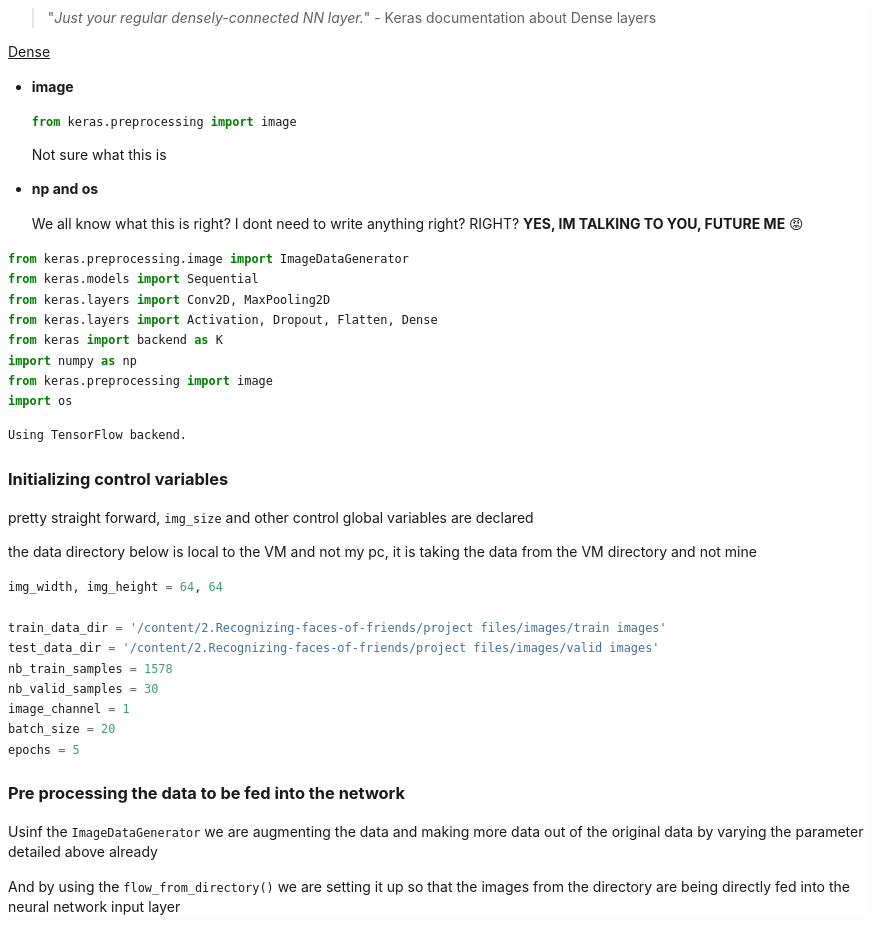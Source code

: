   > "*Just your regular densely-connected NN layer.*" - Keras documentation about Dense layers

  [Dense](https://keras.io/api/layers/core_layers/dense/)

- __image__

  ``` python
  from keras.preprocessing import image
  ```

  Not sure what this is 

- __np and os__

  We all know what this is right? I dont need to write anything right? RIGHT? **YES, IM TALKING TO YOU, FUTURE ME** 😡


```python
from keras.preprocessing.image import ImageDataGenerator
from keras.models import Sequential
from keras.layers import Conv2D, MaxPooling2D
from keras.layers import Activation, Dropout, Flatten, Dense
from keras import backend as K
import numpy as np
from keras.preprocessing import image
import os

```

    Using TensorFlow backend.
    

### Initializing control variables

pretty straight forward, `img_size` and other control global variables are declared

the data directory below is local to the VM and not my pc, it is taking the data from the VM directory and not mine


```python
img_width, img_height = 64, 64

train_data_dir = '/content/2.Recognizing-faces-of-friends/project files/images/train images'
test_data_dir = '/content/2.Recognizing-faces-of-friends/project files/images/valid images'
nb_train_samples = 1578
nb_valid_samples = 30
image_channel = 1
batch_size = 20
epochs = 5
```

### Pre processing the data to be fed into the network

Usinf the `ImageDataGenerator` we are augmenting the data and making more data out of the original data by varying the parameter detailed above already

And by using the `flow_from_directory()` we are setting it up so that the images from the directory are being directly fed into the neural network input layer
